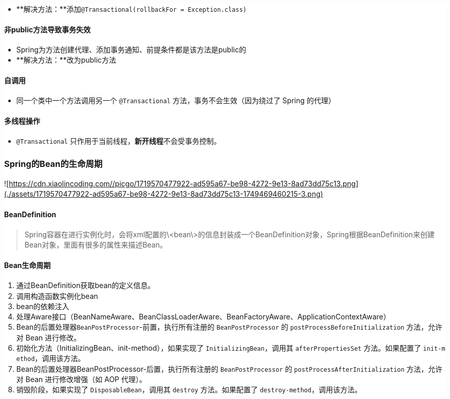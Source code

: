 - **解决方法：**添加`@Transactional(rollbackFor = Exception.class)`

#### 非public方法导致事务失效

- Spring为方法创建代理、添加事务通知、前提条件都是该方法是public的
- **解决方法：**改为public方法

#### 自调用

- 同一个类中一个方法调用另一个 `@Transactional` 方法，事务不会生效（因为绕过了 Spring 的代理）

#### 多线程操作

- `@Transactional` 只作用于当前线程，**新开线程**不会受事务控制。

### Spring的Bean的生命周期

![https://cdn.xiaolincoding.com//picgo/1719570477922-ad595a67-be98-4272-9e13-8ad73dd75c13.png](./assets/1719570477922-ad595a67-be98-4272-9e13-8ad73dd75c13-1749469460215-3.png)

#### BeanDefinition

> Spring容器在进行实例化时，会将xml配置的\\<bean\\>的信息封装成一个BeanDefinition对象，Spring根据BeanDefinition来创建Bean对象，里面有很多的属性来描述Bean。

#### Bean生命周期

1. 通过BeanDefinition获取bean的定义信息。
2. 调用构造函数实例化bean
3. bean的依赖注入
4. 处理Aware接口（BeanNameAware、BeanClassLoaderAware、BeanFactoryAware、ApplicationContextAware）
5. Bean的后置处理器`BeanPostProcessor`-前置，执行所有注册的 `BeanPostProcessor` 的 `postProcessBeforeInitialization` 方法，允许对 Bean 进行修改。
6. 初始化方法（InitializingBean、init-method），如果实现了 `InitializingBean`，调用其 `afterPropertiesSet` 方法。如果配置了 `init-method`，调用该方法。
7. Bean的后置处理器BeanPostProcessor-后置，执行所有注册的 `BeanPostProcessor` 的 `postProcessAfterInitialization` 方法，允许对 Bean 进行修改增强（如 AOP 代理）。
8. 销毁阶段，如果实现了 `DisposableBean`，调用其 `destroy` 方法。如果配置了 `destroy-method`，调用该方法。
